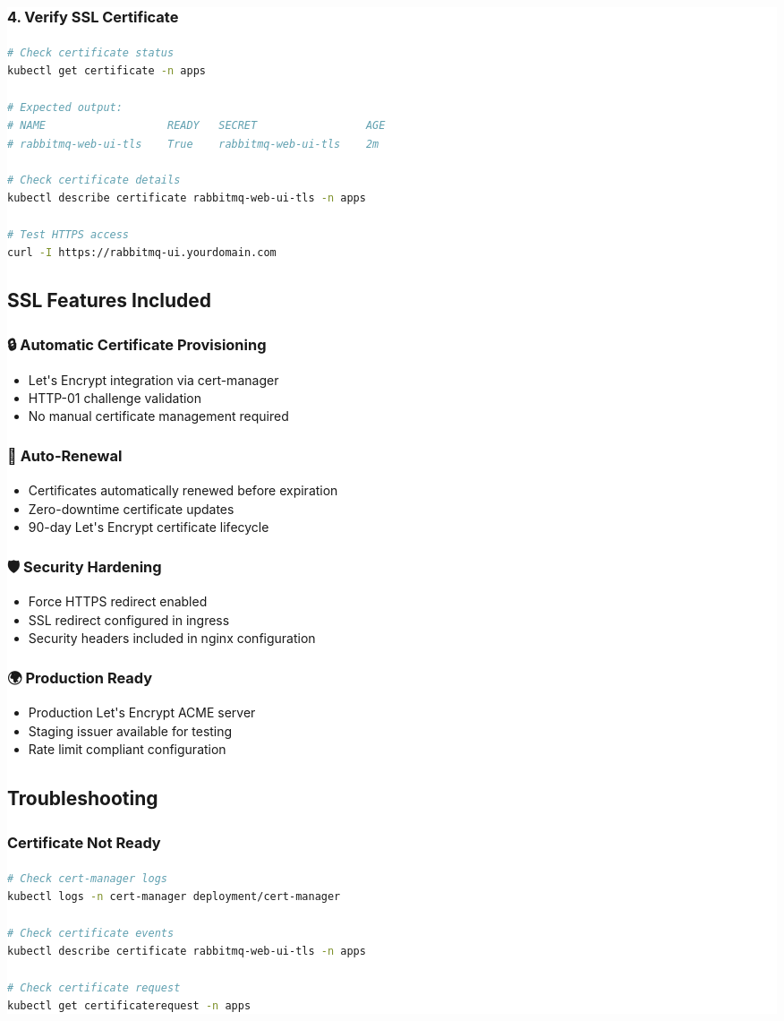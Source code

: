 ### 4. Verify SSL Certificate

```bash
# Check certificate status
kubectl get certificate -n apps

# Expected output:
# NAME                   READY   SECRET                 AGE
# rabbitmq-web-ui-tls    True    rabbitmq-web-ui-tls    2m

# Check certificate details
kubectl describe certificate rabbitmq-web-ui-tls -n apps

# Test HTTPS access
curl -I https://rabbitmq-ui.yourdomain.com
```

## SSL Features Included

### 🔒 **Automatic Certificate Provisioning**
- Let's Encrypt integration via cert-manager
- HTTP-01 challenge validation
- No manual certificate management required

### 🔄 **Auto-Renewal**
- Certificates automatically renewed before expiration
- Zero-downtime certificate updates
- 90-day Let's Encrypt certificate lifecycle

### 🛡️ **Security Hardening**
- Force HTTPS redirect enabled
- SSL redirect configured in ingress
- Security headers included in nginx configuration

### 🌍 **Production Ready**
- Production Let's Encrypt ACME server
- Staging issuer available for testing
- Rate limit compliant configuration

## Troubleshooting

### Certificate Not Ready

```bash
# Check cert-manager logs
kubectl logs -n cert-manager deployment/cert-manager

# Check certificate events
kubectl describe certificate rabbitmq-web-ui-tls -n apps

# Check certificate request
kubectl get certificaterequest -n apps
```
